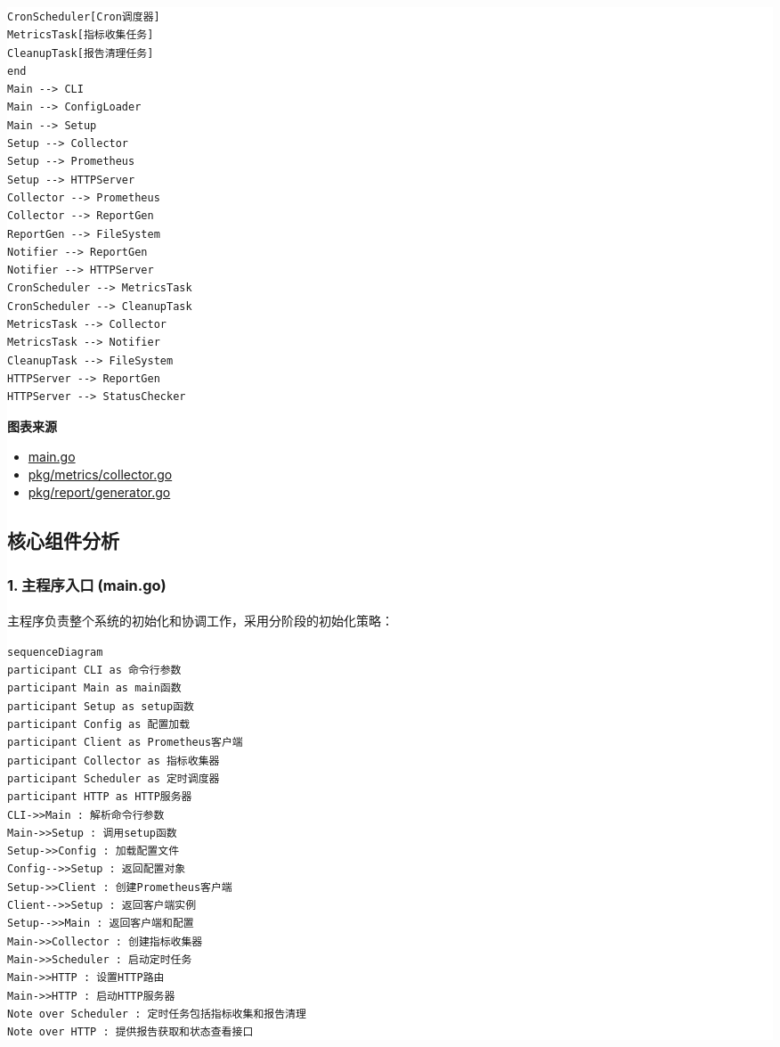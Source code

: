 ```mermaid
CronScheduler[Cron调度器]
MetricsTask[指标收集任务]
CleanupTask[报告清理任务]
end
Main --> CLI
Main --> ConfigLoader
Main --> Setup
Setup --> Collector
Setup --> Prometheus
Setup --> HTTPServer
Collector --> Prometheus
Collector --> ReportGen
ReportGen --> FileSystem
Notifier --> ReportGen
Notifier --> HTTPServer
CronScheduler --> MetricsTask
CronScheduler --> CleanupTask
MetricsTask --> Collector
MetricsTask --> Notifier
CleanupTask --> FileSystem
HTTPServer --> ReportGen
HTTPServer --> StatusChecker
```

**图表来源**
- [main.go](file://main.go#L1-L230)
- [pkg/metrics/collector.go](file://pkg/metrics/collector.go#L1-L195)
- [pkg/report/generator.go](file://pkg/report/generator.go#L1-L355)

## 核心组件分析

### 1. 主程序入口 (main.go)

主程序负责整个系统的初始化和协调工作，采用分阶段的初始化策略：

```mermaid
sequenceDiagram
participant CLI as 命令行参数
participant Main as main函数
participant Setup as setup函数
participant Config as 配置加载
participant Client as Prometheus客户端
participant Collector as 指标收集器
participant Scheduler as 定时调度器
participant HTTP as HTTP服务器
CLI->>Main : 解析命令行参数
Main->>Setup : 调用setup函数
Setup->>Config : 加载配置文件
Config-->>Setup : 返回配置对象
Setup->>Client : 创建Prometheus客户端
Client-->>Setup : 返回客户端实例
Setup-->>Main : 返回客户端和配置
Main->>Collector : 创建指标收集器
Main->>Scheduler : 启动定时任务
Main->>HTTP : 设置HTTP路由
Main->>HTTP : 启动HTTP服务器
Note over Scheduler : 定时任务包括指标收集和报告清理
Note over HTTP : 提供报告获取和状态查看接口
```
